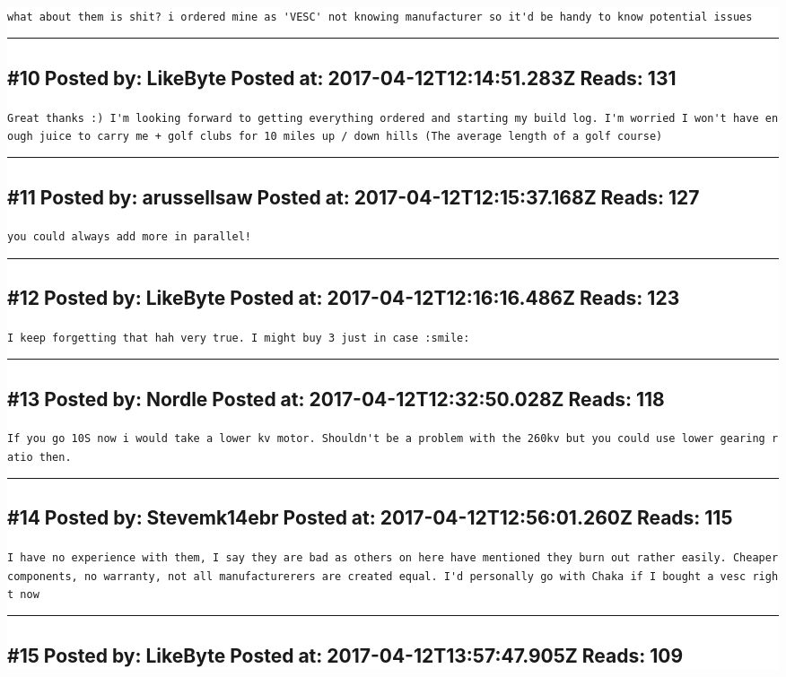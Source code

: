 ```
what about them is shit? i ordered mine as 'VESC' not knowing manufacturer so it'd be handy to know potential issues
```

---
## \#10 Posted by: LikeByte Posted at: 2017-04-12T12:14:51.283Z Reads: 131

```
Great thanks :) I'm looking forward to getting everything ordered and starting my build log. I'm worried I won't have enough juice to carry me + golf clubs for 10 miles up / down hills (The average length of a golf course)
```

---
## \#11 Posted by: arussellsaw Posted at: 2017-04-12T12:15:37.168Z Reads: 127

```
you could always add more in parallel!
```

---
## \#12 Posted by: LikeByte Posted at: 2017-04-12T12:16:16.486Z Reads: 123

```
I keep forgetting that hah very true. I might buy 3 just in case :smile:
```

---
## \#13 Posted by: Nordle Posted at: 2017-04-12T12:32:50.028Z Reads: 118

```
If you go 10S now i would take a lower kv motor. Shouldn't be a problem with the 260kv but you could use lower gearing ratio then.
```

---
## \#14 Posted by: Stevemk14ebr Posted at: 2017-04-12T12:56:01.260Z Reads: 115

```
I have no experience with them, I say they are bad as others on here have mentioned they burn out rather easily. Cheaper components, no warranty, not all manufacturerers are created equal. I'd personally go with Chaka if I bought a vesc right now
```

---
## \#15 Posted by: LikeByte Posted at: 2017-04-12T13:57:47.905Z Reads: 109
